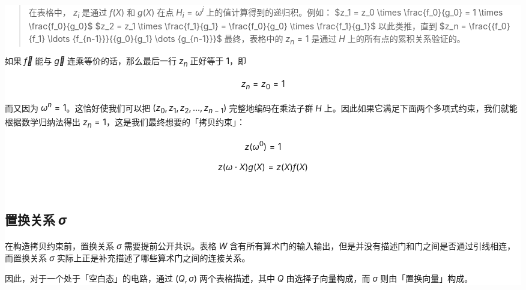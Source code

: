 > 在表格中， $z_i$ 是通过 $f(X)$ 和 $g(X)$ 在点 $H_i=\omega^i$ 上的值计算得到的递归积。例如：
> $z_1 = z_0 \times \frac{f_0}{g_0} = 1 \times \frac{f_0}{g_0}$
> $z_2 = z_1 \times \frac{f_1}{g_1} = \frac{f_0}{g_0} \times \frac{f_1}{g_1}$
> 以此类推，直到 $z_n = \frac{{f_0}{f_1} \ldots {f_{n-1}}}{{g_0}{g_1} \dots {g_{n-1}}}$
> 最终，表格中的 $z_n =1$ 是通过 $H$ 上的所有点的累积关系验证的。
 
如果 $\vec{f}$ 能与 $\vec{g}$ 连乘等价的话，那么最后一行 $z_{n}$ 正好等于 $1$，即

$$
z_{n} = z_0 = 1
$$

而又因为 $\omega^{n} = 1$。这恰好使我们可以把 $(z_0, z_1, z_2, \ldots, z_{n-1})$ 完整地编码在乘法子群 $H$ 上。因此如果它满足下面两个多项式约束，我们就能根据数学归纳法得出 $z_{n} = 1$，这是我们最终想要的「拷贝约束」：

$$
z(\omega^0) = 1
$$

$$
z(\omega\cdot X)g(X) = z(X)f(X) 
$$

</br>

## 置换关系 $\sigma$ 

在构造拷贝约束前，置换关系 $\sigma$ 需要提前公开共识。表格 $W$ 含有所有算术门的输入输出，但是并没有描述门和门之间是否通过引线相连，而置换关系 $\sigma$ 实际上正是补充描述了哪些算术门之间的连接关系。

因此，对于一个处于「空白态」的电路，通过 $(Q, \sigma)$ 两个表格描述，其中 $Q$ 由选择子向量构成，而 $\sigma$ 则由「置换向量」构成。 
